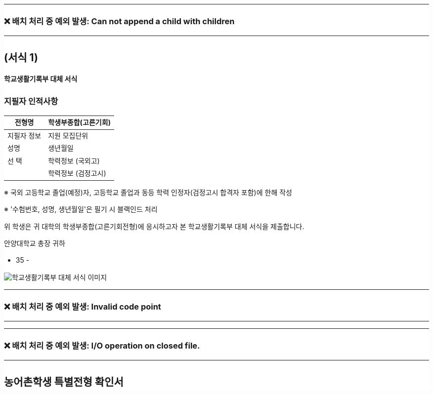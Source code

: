 

---

###   ❌ 배치 처리 중 예외 발생: Can not append a child with children

---



## (서식 1)

**학교생활기록부 대체 서식**

### 지필자 인적사항

| 전형명      | 학생부종합(고른기회)   |
|-------------|------------------------|
| 지필자 정보 | 지원 모집단위          |
| 성명        | 생년월일               |
| 선 택       | 학력정보 (국외고)      |
|             | 학력정보 (검정고시)    |

※ 국외 고등학교 졸업(예정)자, 고등학교 졸업과 동등 학력 인정자(검정고시 합격자 포함)에 한해 작성

※ '수험번호, 성명, 생년월일'은 필기 시 블랙인드 처리

위 학생은 귀 대학의 학생부종합(고른기회전형)에 응시하고자 본 학교생활기록부 대체 서식을 제출합니다.

안양대학교 총장 귀하

- 35 -

![학교생활기록부 대체 서식 이미지](이미지)



---

###   ❌ 배치 처리 중 예외 발생: Invalid code point

---





---

###   ❌ 배치 처리 중 예외 발생: I/O operation on closed file.

---



## 농어촌학생 특별전형 확인서
